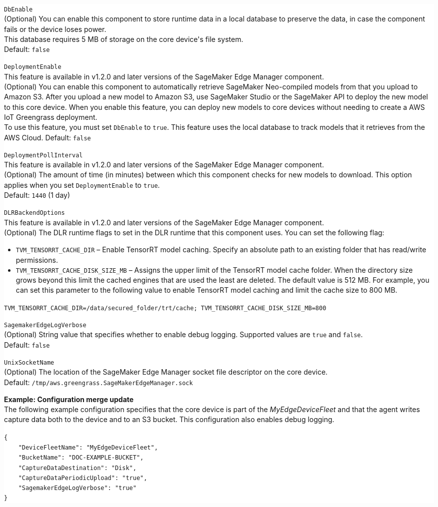 `DbEnable`  
\(Optional\) You can enable this component to store runtime data in a local database to preserve the data, in case the component fails or the device loses power\.  
This database requires 5 MB of storage on the core device's file system\.  
Default: `false`

`DeploymentEnable`  
This feature is available in v1\.2\.0 and later versions of the SageMaker Edge Manager component\.  
\(Optional\) You can enable this component to automatically retrieve SageMaker Neo\-compiled models from that you upload to Amazon S3\. After you upload a new model to Amazon S3, use SageMaker Studio or the SageMaker API to deploy the new model to this core device\. When you enable this feature, you can deploy new models to core devices without needing to create a AWS IoT Greengrass deployment\.  
To use this feature, you must set `DbEnable` to `true`\. This feature uses the local database to track models that it retrieves from the AWS Cloud\.
Default: `false`

`DeploymentPollInterval`  
This feature is available in v1\.2\.0 and later versions of the SageMaker Edge Manager component\.  
\(Optional\) The amount of time \(in minutes\) between which this component checks for new models to download\. This option applies when you set `DeploymentEnable` to `true`\.  
Default: `1440` \(1 day\)

`DLRBackendOptions`  
This feature is available in v1\.2\.0 and later versions of the SageMaker Edge Manager component\.  
\(Optional\) The DLR runtime flags to set in the DLR runtime that this component uses\. You can set the following flag:  
+ `TVM_TENSORRT_CACHE_DIR` – Enable TensorRT model caching\. Specify an absolute path to an existing folder that has read/write permissions\.
+ `TVM_TENSORRT_CACHE_DISK_SIZE_MB` – Assigns the upper limit of the TensorRT model cache folder\. When the directory size grows beyond this limit the cached engines that are used the least are deleted\. The default value is 512 MB\.
For example, you can set this parameter to the following value to enable TensorRT model caching and limit the cache size to 800 MB\.  

```
TVM_TENSORRT_CACHE_DIR=/data/secured_folder/trt/cache; TVM_TENSORRT_CACHE_DISK_SIZE_MB=800
```

`SagemakerEdgeLogVerbose`  
\(Optional\) String value that specifies whether to enable debug logging\. Supported values are `true` and `false`\.  
Default: `false`

`UnixSocketName`  
\(Optional\) The location of the SageMaker Edge Manager socket file descriptor on the core device\.  
Default: `/tmp/aws.greengrass.SageMakerEdgeManager.sock`

**Example: Configuration merge update**  
The following example configuration specifies that the core device is part of the *MyEdgeDeviceFleet* and that the agent writes capture data both to the device and to an S3 bucket\. This configuration also enables debug logging\.  

```
{
    "DeviceFleetName": "MyEdgeDeviceFleet",
    "BucketName": "DOC-EXAMPLE-BUCKET",
    "CaptureDataDestination": "Disk",
    "CaptureDataPeriodicUpload": "true",
    "SagemakerEdgeLogVerbose": "true"    
}
```
